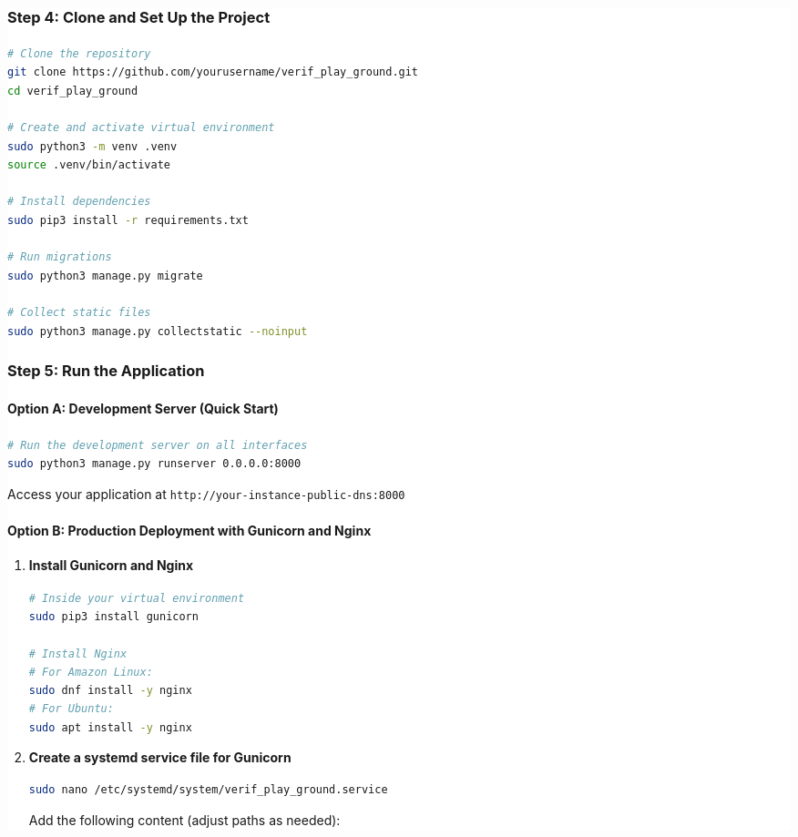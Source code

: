 ### Step 4: Clone and Set Up the Project

```bash
# Clone the repository
git clone https://github.com/yourusername/verif_play_ground.git
cd verif_play_ground

# Create and activate virtual environment
sudo python3 -m venv .venv
source .venv/bin/activate

# Install dependencies
sudo pip3 install -r requirements.txt

# Run migrations
sudo python3 manage.py migrate

# Collect static files
sudo python3 manage.py collectstatic --noinput
```

### Step 5: Run the Application

#### Option A: Development Server (Quick Start)

```bash
# Run the development server on all interfaces
sudo python3 manage.py runserver 0.0.0.0:8000
```

Access your application at `http://your-instance-public-dns:8000`

#### Option B: Production Deployment with Gunicorn and Nginx

1. **Install Gunicorn and Nginx**

   ```bash
   # Inside your virtual environment
   sudo pip3 install gunicorn

   # Install Nginx
   # For Amazon Linux:
   sudo dnf install -y nginx
   # For Ubuntu:
   sudo apt install -y nginx
   ```

2. **Create a systemd service file for Gunicorn**

   ```bash
   sudo nano /etc/systemd/system/verif_play_ground.service
   ```

   Add the following content (adjust paths as needed):
